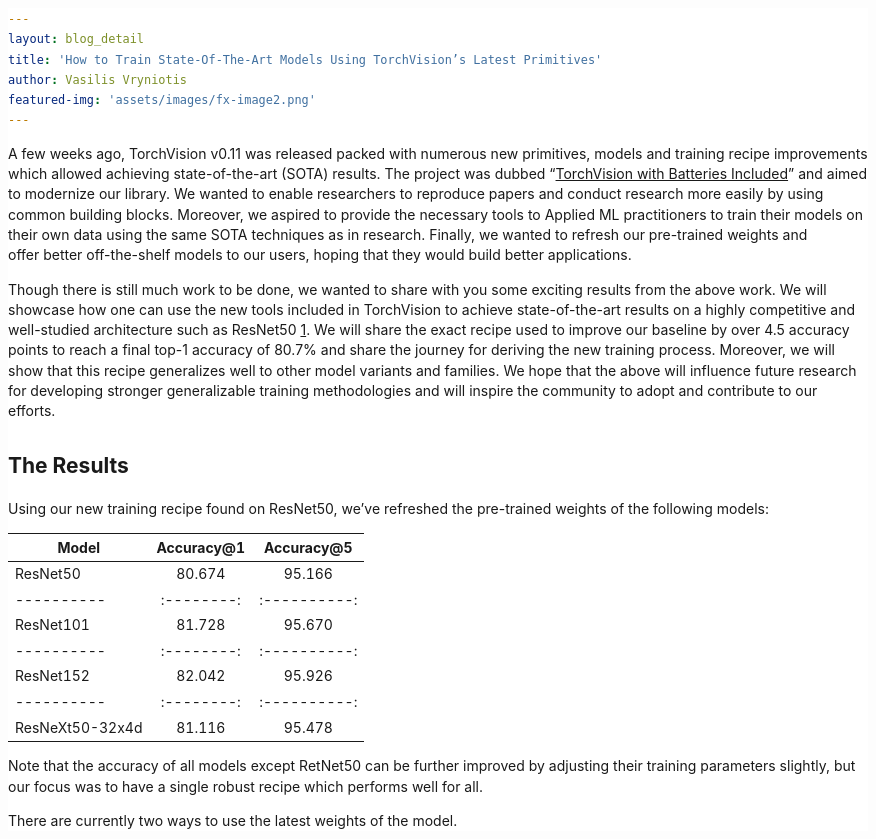 ```yaml
---
layout: blog_detail
title: 'How to Train State-Of-The-Art Models Using TorchVision’s Latest Primitives'
author: Vasilis Vryniotis
featured-img: 'assets/images/fx-image2.png'
---
```


<style type="text/css">
article.pytorch-article table tr th, article.pytorch-article table td {line-height: 1.5rem}
</style>

A few weeks ago, TorchVision v0.11 was released packed with numerous new primitives, models and training recipe improvements which allowed achieving state-of-the-art (SOTA) results. The project was dubbed “[TorchVision with Batteries Included](https://github.com/pytorch/vision/issues/3911)” and aimed to modernize our library. We wanted to enable researchers to reproduce papers and conduct research more easily by using common building blocks. Moreover, we aspired to provide the necessary tools to Applied ML practitioners to train their models on their own data using the same SOTA techniques as in research. Finally, we wanted to refresh our pre-trained weights and offer better off-the-shelf models to our users, hoping that they would build better applications.

Though there is still much work to be done, we wanted to share with you some exciting results from the above work. We will showcase how one can use the new tools included in TorchVision to achieve state-of-the-art results on a highly competitive and well-studied architecture such as ResNet50 [1](https://arxiv.org/abs/1512.03385). We will share the exact recipe used to improve our baseline by over 4.5 accuracy points to reach a final top-1 accuracy of 80.7% and share the journey for deriving the new training process. Moreover, we will show that this recipe generalizes well to other model variants and families. We hope that the above will influence future research for developing stronger generalizable training methodologies and will inspire the community to adopt and contribute to our efforts.

## The Results

Using our new training recipe found on ResNet50, we’ve refreshed the pre-trained weights of the following models:


| Model    | Accuracy@1 | Accuracy@5| 
|----------|:--------:|:----------:|
| ResNet50    | 80.674 | 95.166| 
|----------|:--------:|:----------:|
| ResNet101    | 81.728 | 95.670| 
|----------|:--------:|:----------:|
| ResNet152    | 82.042 | 95.926| 
|----------|:--------:|:----------:|
| ResNeXt50-32x4d    | 81.116 | 95.478| 

Note that the accuracy of all models except RetNet50 can be further improved by adjusting their training parameters slightly, but our focus was to have a single robust recipe which performs well for all.

There are currently two ways to use the latest weights of the model.
